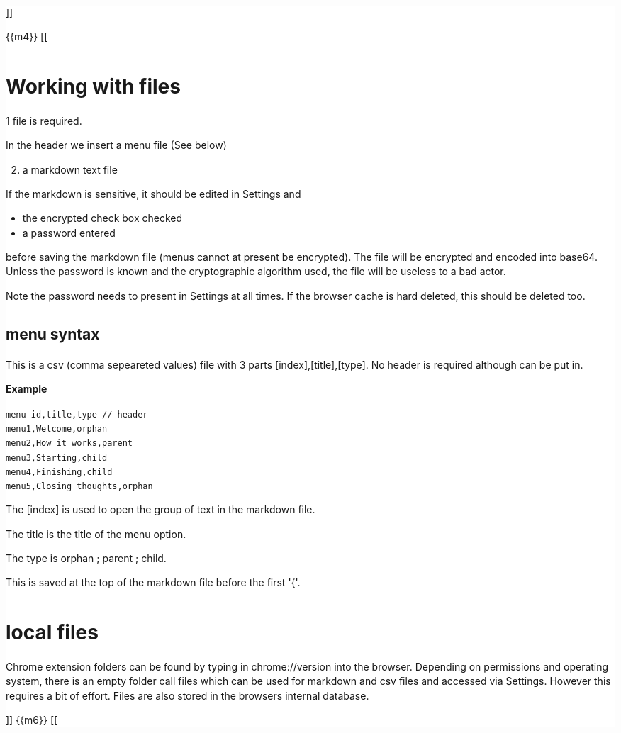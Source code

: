 ]]

{{m4}}
[[
# Working with files


1 file is required. 

In the header we insert a menu file (See below)

2. a markdown text file

If the markdown is sensitive, it should be edited in Settings and 
* the encrypted check box checked 
* a password entered

before saving the markdown file (menus cannot at present be encrypted). The file will be encrypted and encoded into base64. Unless the password is known and the cryptographic algorithm used, the file will be useless to a bad actor.

Note the password needs to present in Settings at all times. If the browser cache is hard deleted, this should be deleted too.

## menu syntax


This is a csv (comma sepeareted values) file with 3 parts [index],[title],[type].
No header is required although can be put in.

**Example**

    
    menu id,title,type // header
    menu1,Welcome,orphan 
    menu2,How it works,parent 
    menu3,Starting,child 
    menu4,Finishing,child 
    menu5,Closing thoughts,orphan

The [index] is used to open the group of text in the markdown file.

The title is the title of the menu option.

The type is orphan ; parent ; child.

This is saved at the top of the markdown file before the first '{'.

# local files

Chrome extension folders can be found by typing in chrome://version into the browser. Depending on permissions and operating system, there is an empty folder call files which can be used for markdown and csv files and accessed via Settings. However this requires a bit of effort. Files are also stored in the browsers internal database.

]]
{{m6}}
[[
